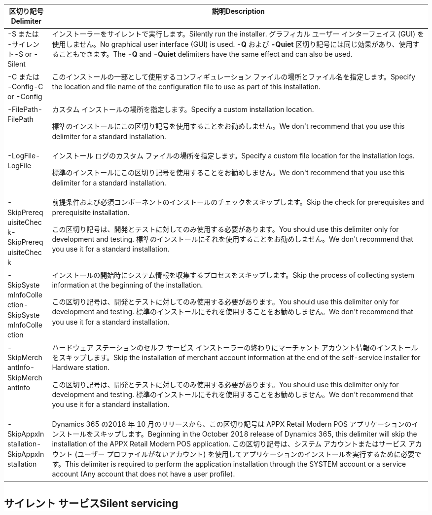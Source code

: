 
| <span data-ttu-id="9318b-111">区切り記号</span><span class="sxs-lookup"><span data-stu-id="9318b-111">Delimiter</span></span>                 | <span data-ttu-id="9318b-112">説明</span><span class="sxs-lookup"><span data-stu-id="9318b-112">Description</span></span> |
|---------------------------|-------------|
| <span data-ttu-id="9318b-113">-S または -サイレント</span><span class="sxs-lookup"><span data-stu-id="9318b-113">-S or -Silent</span></span>             | <span data-ttu-id="9318b-114">インストーラーをサイレントで実行します。</span><span class="sxs-lookup"><span data-stu-id="9318b-114">Silently run the installer.</span></span> <span data-ttu-id="9318b-115">グラフィカル ユーザー インターフェイス (GUI) を使用しません。</span><span class="sxs-lookup"><span data-stu-id="9318b-115">No graphical user interface (GUI) is used.</span></span> <span data-ttu-id="9318b-116">**-Q** および **-Quiet** 区切り記号には同じ効果があり、使用することもできます。</span><span class="sxs-lookup"><span data-stu-id="9318b-116">The **-Q** and **-Quiet** delimiters have the same effect and can also be used.</span></span> |
| <span data-ttu-id="9318b-117">-C または -Config</span><span class="sxs-lookup"><span data-stu-id="9318b-117">-C or -Config</span></span>             | <span data-ttu-id="9318b-118">このインストールの一部として使用するコンフィギュレーション ファイルの場所とファイル名を指定します。</span><span class="sxs-lookup"><span data-stu-id="9318b-118">Specify the location and file name of the configuration file to use as part of this installation.</span></span> |
| <span data-ttu-id="9318b-119">-FilePath</span><span class="sxs-lookup"><span data-stu-id="9318b-119">-FilePath</span></span>                 | <span data-ttu-id="9318b-120">カスタム インストールの場所を指定します。</span><span class="sxs-lookup"><span data-stu-id="9318b-120">Specify a custom installation location.</span></span><p><span data-ttu-id="9318b-121">標準のインストールにこの区切り記号を使用することをお勧めしません。</span><span class="sxs-lookup"><span data-stu-id="9318b-121">We don't recommend that you use this delimiter for a standard installation.</span></span></p> |
| <span data-ttu-id="9318b-122">-LogFile</span><span class="sxs-lookup"><span data-stu-id="9318b-122">-LogFile</span></span>                  | <span data-ttu-id="9318b-123">インストール ログのカスタム ファイルの場所を指定します。</span><span class="sxs-lookup"><span data-stu-id="9318b-123">Specify a custom file location for the installation logs.</span></span><p><span data-ttu-id="9318b-124">標準のインストールにこの区切り記号を使用することをお勧めしません。</span><span class="sxs-lookup"><span data-stu-id="9318b-124">We don't recommend that you use this delimiter for a standard installation.</span></span></p> |
| <span data-ttu-id="9318b-125">-SkipPrerequisiteCheck</span><span class="sxs-lookup"><span data-stu-id="9318b-125">-SkipPrerequisiteCheck</span></span>    | <span data-ttu-id="9318b-126">前提条件および必須コンポーネントのインストールのチェックをスキップします。</span><span class="sxs-lookup"><span data-stu-id="9318b-126">Skip the check for prerequisites and prerequisite installation.</span></span><p><span data-ttu-id="9318b-127">この区切り記号は、開発とテストに対してのみ使用する必要があります。</span><span class="sxs-lookup"><span data-stu-id="9318b-127">You should use this delimiter only for development and testing.</span></span> <span data-ttu-id="9318b-128">標準のインストールにそれを使用することをお勧めしません。</span><span class="sxs-lookup"><span data-stu-id="9318b-128">We don't recommend that you use it for a standard installation.</span></span></p> |
| <span data-ttu-id="9318b-129">-SkipSystemInfoCollection</span><span class="sxs-lookup"><span data-stu-id="9318b-129">-SkipSystemInfoCollection</span></span> | <span data-ttu-id="9318b-130">インストールの開始時にシステム情報を収集するプロセスをスキップします。</span><span class="sxs-lookup"><span data-stu-id="9318b-130">Skip the process of collecting system information at the beginning of the installation.</span></span><p><span data-ttu-id="9318b-131">この区切り記号は、開発とテストに対してのみ使用する必要があります。</span><span class="sxs-lookup"><span data-stu-id="9318b-131">You should use this delimiter only for development and testing.</span></span> <span data-ttu-id="9318b-132">標準のインストールにそれを使用することをお勧めしません。</span><span class="sxs-lookup"><span data-stu-id="9318b-132">We don't recommend that you use it for a standard installation.</span></span></p> |
| <span data-ttu-id="9318b-133">-SkipMerchantInfo</span><span class="sxs-lookup"><span data-stu-id="9318b-133">-SkipMerchantInfo</span></span>         | <span data-ttu-id="9318b-134">ハードウェア ステーションのセルフ サービス インストーラーの終わりにマーチャント アカウント情報のインストールをスキップします。</span><span class="sxs-lookup"><span data-stu-id="9318b-134">Skip the installation of merchant account information at the end of the self-service installer for Hardware station.</span></span><p><span data-ttu-id="9318b-135">この区切り記号は、開発とテストに対してのみ使用する必要があります。</span><span class="sxs-lookup"><span data-stu-id="9318b-135">You should use this delimiter only for development and testing.</span></span> <span data-ttu-id="9318b-136">標準のインストールにそれを使用することをお勧めしません。</span><span class="sxs-lookup"><span data-stu-id="9318b-136">We don't recommend that you use it for a standard installation.</span></span></p> |
| <span data-ttu-id="9318b-137">-SkipAppxInstallation</span><span class="sxs-lookup"><span data-stu-id="9318b-137">-SkipAppxInstallation</span></span>     | <span data-ttu-id="9318b-138">Dynamics 365 の2018 年 10 月のリリースから、この区切り記号は APPX Retail Modern POS アプリケーションのインストールをスキップします。</span><span class="sxs-lookup"><span data-stu-id="9318b-138">Beginning in the October 2018 release of Dynamics 365, this delimiter will skip the installation of the APPX Retail Modern POS application.</span></span> <span data-ttu-id="9318b-139">この区切り記号は、システム アカウントまたはサービス アカウント (ユーザー プロファイルがないアカウント) を使用してアプリケーションのインストールを実行するために必要です。</span><span class="sxs-lookup"><span data-stu-id="9318b-139">This delimiter is required to perform the application installation through the SYSTEM account or a service account (Any account that does not have a user profile).</span></span> |

## <a name="silent-servicing"></a><span data-ttu-id="9318b-140">サイレント サービス</span><span class="sxs-lookup"><span data-stu-id="9318b-140">Silent servicing</span></span>

